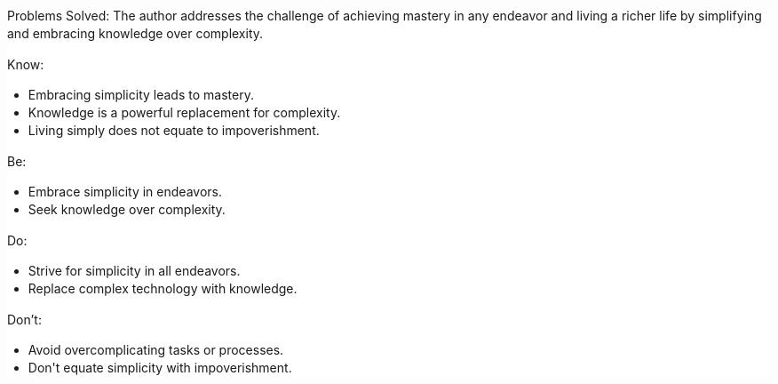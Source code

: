 Problems Solved: The author addresses the challenge of achieving mastery in any endeavor and living a richer life by simplifying and embracing knowledge over complexity.

Know:
- Embracing simplicity leads to mastery.
- Knowledge is a powerful replacement for complexity.
- Living simply does not equate to impoverishment.

Be:
- Embrace simplicity in endeavors.
- Seek knowledge over complexity.

Do:
- Strive for simplicity in all endeavors.
- Replace complex technology with knowledge.

Don’t:
- Avoid overcomplicating tasks or processes.
- Don't equate simplicity with impoverishment.

